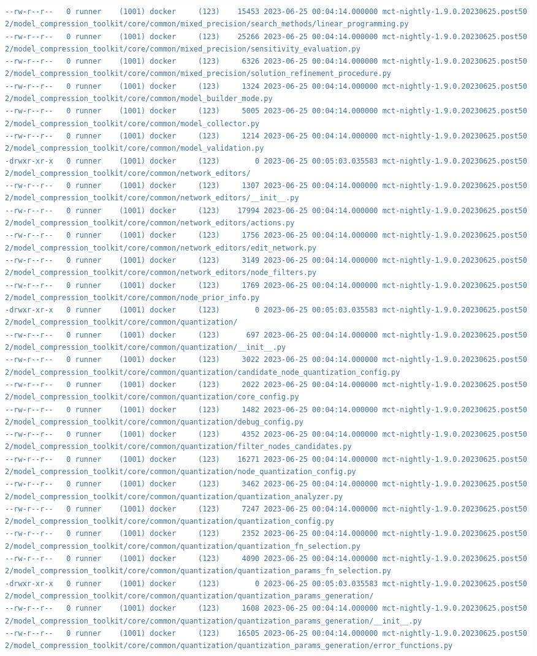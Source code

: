 ```diff
--rw-r--r--   0 runner    (1001) docker     (123)    15453 2023-06-25 00:04:14.000000 mct-nightly-1.9.0.20230625.post502/model_compression_toolkit/core/common/mixed_precision/search_methods/linear_programming.py
--rw-r--r--   0 runner    (1001) docker     (123)    25266 2023-06-25 00:04:14.000000 mct-nightly-1.9.0.20230625.post502/model_compression_toolkit/core/common/mixed_precision/sensitivity_evaluation.py
--rw-r--r--   0 runner    (1001) docker     (123)     6326 2023-06-25 00:04:14.000000 mct-nightly-1.9.0.20230625.post502/model_compression_toolkit/core/common/mixed_precision/solution_refinement_procedure.py
--rw-r--r--   0 runner    (1001) docker     (123)     1324 2023-06-25 00:04:14.000000 mct-nightly-1.9.0.20230625.post502/model_compression_toolkit/core/common/model_builder_mode.py
--rw-r--r--   0 runner    (1001) docker     (123)     5005 2023-06-25 00:04:14.000000 mct-nightly-1.9.0.20230625.post502/model_compression_toolkit/core/common/model_collector.py
--rw-r--r--   0 runner    (1001) docker     (123)     1214 2023-06-25 00:04:14.000000 mct-nightly-1.9.0.20230625.post502/model_compression_toolkit/core/common/model_validation.py
-drwxr-xr-x   0 runner    (1001) docker     (123)        0 2023-06-25 00:05:03.035583 mct-nightly-1.9.0.20230625.post502/model_compression_toolkit/core/common/network_editors/
--rw-r--r--   0 runner    (1001) docker     (123)     1307 2023-06-25 00:04:14.000000 mct-nightly-1.9.0.20230625.post502/model_compression_toolkit/core/common/network_editors/__init__.py
--rw-r--r--   0 runner    (1001) docker     (123)    17994 2023-06-25 00:04:14.000000 mct-nightly-1.9.0.20230625.post502/model_compression_toolkit/core/common/network_editors/actions.py
--rw-r--r--   0 runner    (1001) docker     (123)     1756 2023-06-25 00:04:14.000000 mct-nightly-1.9.0.20230625.post502/model_compression_toolkit/core/common/network_editors/edit_network.py
--rw-r--r--   0 runner    (1001) docker     (123)     3149 2023-06-25 00:04:14.000000 mct-nightly-1.9.0.20230625.post502/model_compression_toolkit/core/common/network_editors/node_filters.py
--rw-r--r--   0 runner    (1001) docker     (123)     1769 2023-06-25 00:04:14.000000 mct-nightly-1.9.0.20230625.post502/model_compression_toolkit/core/common/node_prior_info.py
-drwxr-xr-x   0 runner    (1001) docker     (123)        0 2023-06-25 00:05:03.035583 mct-nightly-1.9.0.20230625.post502/model_compression_toolkit/core/common/quantization/
--rw-r--r--   0 runner    (1001) docker     (123)      697 2023-06-25 00:04:14.000000 mct-nightly-1.9.0.20230625.post502/model_compression_toolkit/core/common/quantization/__init__.py
--rw-r--r--   0 runner    (1001) docker     (123)     3022 2023-06-25 00:04:14.000000 mct-nightly-1.9.0.20230625.post502/model_compression_toolkit/core/common/quantization/candidate_node_quantization_config.py
--rw-r--r--   0 runner    (1001) docker     (123)     2022 2023-06-25 00:04:14.000000 mct-nightly-1.9.0.20230625.post502/model_compression_toolkit/core/common/quantization/core_config.py
--rw-r--r--   0 runner    (1001) docker     (123)     1482 2023-06-25 00:04:14.000000 mct-nightly-1.9.0.20230625.post502/model_compression_toolkit/core/common/quantization/debug_config.py
--rw-r--r--   0 runner    (1001) docker     (123)     4352 2023-06-25 00:04:14.000000 mct-nightly-1.9.0.20230625.post502/model_compression_toolkit/core/common/quantization/filter_nodes_candidates.py
--rw-r--r--   0 runner    (1001) docker     (123)    16271 2023-06-25 00:04:14.000000 mct-nightly-1.9.0.20230625.post502/model_compression_toolkit/core/common/quantization/node_quantization_config.py
--rw-r--r--   0 runner    (1001) docker     (123)     3462 2023-06-25 00:04:14.000000 mct-nightly-1.9.0.20230625.post502/model_compression_toolkit/core/common/quantization/quantization_analyzer.py
--rw-r--r--   0 runner    (1001) docker     (123)     7247 2023-06-25 00:04:14.000000 mct-nightly-1.9.0.20230625.post502/model_compression_toolkit/core/common/quantization/quantization_config.py
--rw-r--r--   0 runner    (1001) docker     (123)     2352 2023-06-25 00:04:14.000000 mct-nightly-1.9.0.20230625.post502/model_compression_toolkit/core/common/quantization/quantization_fn_selection.py
--rw-r--r--   0 runner    (1001) docker     (123)     4090 2023-06-25 00:04:14.000000 mct-nightly-1.9.0.20230625.post502/model_compression_toolkit/core/common/quantization/quantization_params_fn_selection.py
-drwxr-xr-x   0 runner    (1001) docker     (123)        0 2023-06-25 00:05:03.035583 mct-nightly-1.9.0.20230625.post502/model_compression_toolkit/core/common/quantization/quantization_params_generation/
--rw-r--r--   0 runner    (1001) docker     (123)     1608 2023-06-25 00:04:14.000000 mct-nightly-1.9.0.20230625.post502/model_compression_toolkit/core/common/quantization/quantization_params_generation/__init__.py
--rw-r--r--   0 runner    (1001) docker     (123)    16505 2023-06-25 00:04:14.000000 mct-nightly-1.9.0.20230625.post502/model_compression_toolkit/core/common/quantization/quantization_params_generation/error_functions.py
```